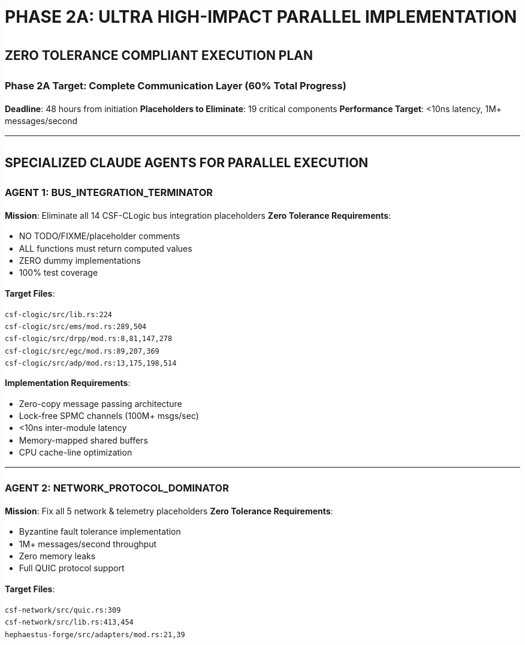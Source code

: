 # PHASE 2A: ULTRA HIGH-IMPACT PARALLEL IMPLEMENTATION
## ZERO TOLERANCE COMPLIANT EXECUTION PLAN

### Phase 2A Target: Complete Communication Layer (60% Total Progress)
**Deadline**: 48 hours from initiation
**Placeholders to Eliminate**: 19 critical components
**Performance Target**: <10ns latency, 1M+ messages/second

---

## SPECIALIZED CLAUDE AGENTS FOR PARALLEL EXECUTION

### AGENT 1: BUS_INTEGRATION_TERMINATOR
**Mission**: Eliminate all 14 CSF-CLogic bus integration placeholders
**Zero Tolerance Requirements**:
- NO TODO/FIXME/placeholder comments
- ALL functions must return computed values
- ZERO dummy implementations
- 100% test coverage

**Target Files**:
```
csf-clogic/src/lib.rs:224
csf-clogic/src/ems/mod.rs:289,504
csf-clogic/src/drpp/mod.rs:8,81,147,278
csf-clogic/src/egc/mod.rs:89,207,369
csf-clogic/src/adp/mod.rs:13,175,198,514
```

**Implementation Requirements**:
- Zero-copy message passing architecture
- Lock-free SPMC channels (100M+ msgs/sec)
- <10ns inter-module latency
- Memory-mapped shared buffers
- CPU cache-line optimization

---

### AGENT 2: NETWORK_PROTOCOL_DOMINATOR
**Mission**: Fix all 5 network & telemetry placeholders
**Zero Tolerance Requirements**:
- Byzantine fault tolerance implementation
- 1M+ messages/second throughput
- Zero memory leaks
- Full QUIC protocol support

**Target Files**:
```
csf-network/src/quic.rs:309
csf-network/src/lib.rs:413,454
hephaestus-forge/src/adapters/mod.rs:21,39
```
